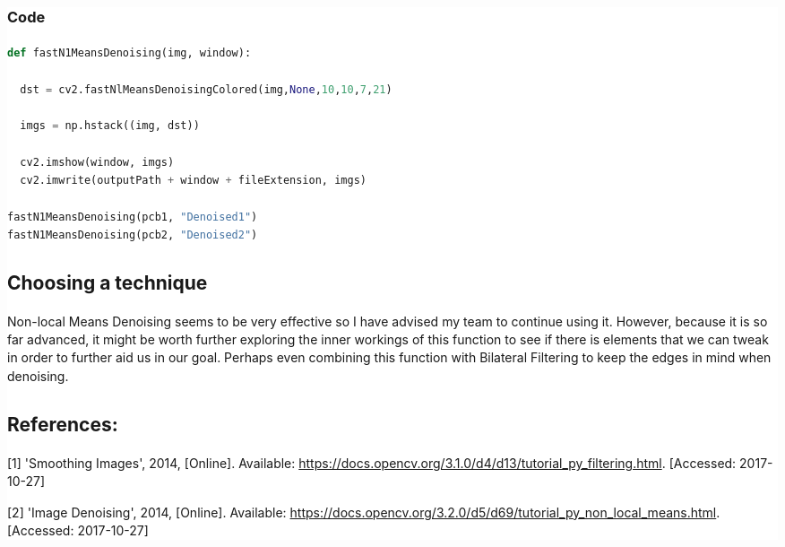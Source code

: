 ### Code
```python
def fastN1MeansDenoising(img, window):

  dst = cv2.fastNlMeansDenoisingColored(img,None,10,10,7,21)

  imgs = np.hstack((img, dst))

  cv2.imshow(window, imgs)
  cv2.imwrite(outputPath + window + fileExtension, imgs)

fastN1MeansDenoising(pcb1, "Denoised1")
fastN1MeansDenoising(pcb2, "Denoised2")
```


## Choosing a technique
Non-local Means Denoising seems to be very effective so I have advised my team to continue using it. However, because it is so far advanced, it might be worth further exploring the inner workings of this function to see if there is elements that we can tweak in order to further aid us in our goal. Perhaps even combining this function with Bilateral Filtering to keep the edges in mind when denoising.

## References:
[1] 'Smoothing Images', 2014, [Online]. Available: https://docs.opencv.org/3.1.0/d4/d13/tutorial_py_filtering.html. [Accessed: 2017-10-27]

[2] 'Image Denoising', 2014, [Online]. Available: https://docs.opencv.org/3.2.0/d5/d69/tutorial_py_non_local_means.html. [Accessed: 2017-10-27]